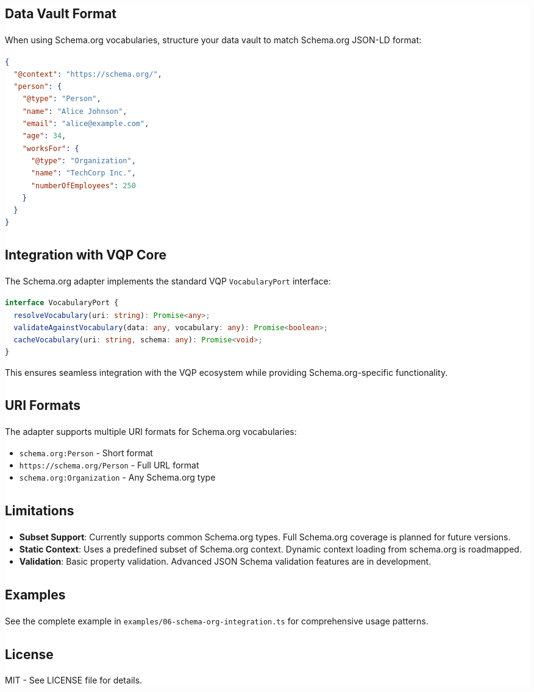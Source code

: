 ## Data Vault Format

When using Schema.org vocabularies, structure your data vault to match Schema.org JSON-LD format:

```json
{
  "@context": "https://schema.org/",
  "person": {
    "@type": "Person",
    "name": "Alice Johnson",
    "email": "alice@example.com",
    "age": 34,
    "worksFor": {
      "@type": "Organization",
      "name": "TechCorp Inc.",
      "numberOfEmployees": 250
    }
  }
}
```

## Integration with VQP Core

The Schema.org adapter implements the standard VQP `VocabularyPort` interface:

```typescript
interface VocabularyPort {
  resolveVocabulary(uri: string): Promise<any>;
  validateAgainstVocabulary(data: any, vocabulary: any): Promise<boolean>;
  cacheVocabulary(uri: string, schema: any): Promise<void>;
}
```

This ensures seamless integration with the VQP ecosystem while providing Schema.org-specific functionality.

## URI Formats

The adapter supports multiple URI formats for Schema.org vocabularies:

- `schema.org:Person` - Short format
- `https://schema.org/Person` - Full URL format
- `schema.org:Organization` - Any Schema.org type

## Limitations

- **Subset Support**: Currently supports common Schema.org types. Full Schema.org coverage is planned for future versions.
- **Static Context**: Uses a predefined subset of Schema.org context. Dynamic context loading from schema.org is roadmapped.
- **Validation**: Basic property validation. Advanced JSON Schema validation features are in development.

## Examples

See the complete example in `examples/06-schema-org-integration.ts` for comprehensive usage patterns.

## License

MIT - See LICENSE file for details.
